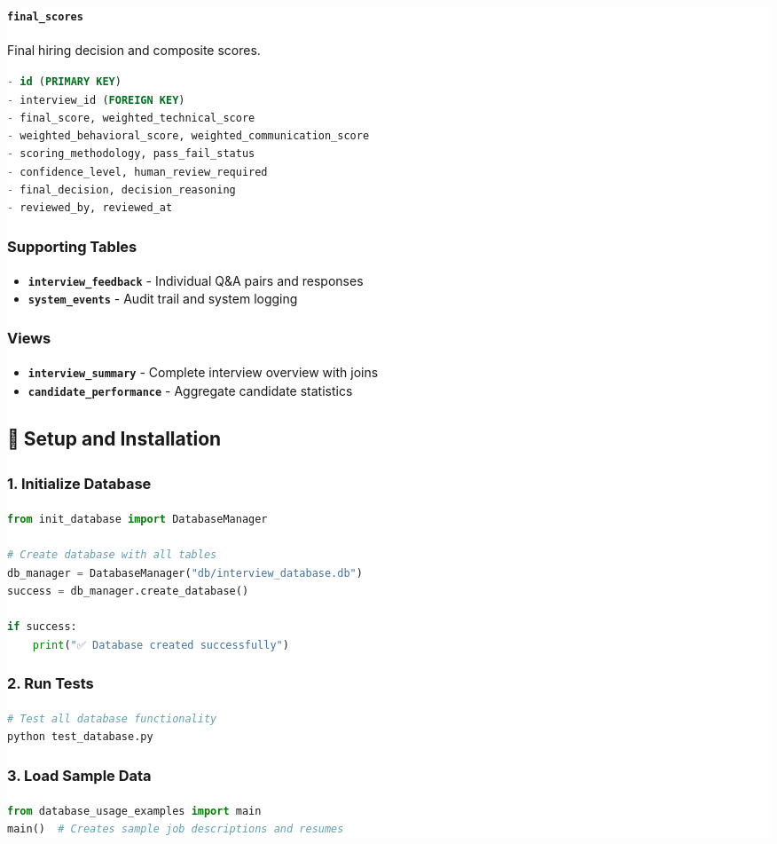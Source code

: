 #### `final_scores`

Final hiring decision and composite scores.

```sql
- id (PRIMARY KEY)
- interview_id (FOREIGN KEY)
- final_score, weighted_technical_score
- weighted_behavioral_score, weighted_communication_score
- scoring_methodology, pass_fail_status
- confidence_level, human_review_required
- final_decision, decision_reasoning
- reviewed_by, reviewed_at
```

### Supporting Tables

- **`interview_feedback`** - Individual Q&A pairs and responses
- **`system_events`** - Audit trail and system logging

### Views

- **`interview_summary`** - Complete interview overview with joins
- **`candidate_performance`** - Aggregate candidate statistics

## 🚀 Setup and Installation

### 1. Initialize Database

```python
from init_database import DatabaseManager

# Create database with all tables
db_manager = DatabaseManager("db/interview_database.db")
success = db_manager.create_database()

if success:
    print("✅ Database created successfully")
```

### 2. Run Tests

```bash
# Test all database functionality
python test_database.py
```

### 3. Load Sample Data

```python
from database_usage_examples import main
main()  # Creates sample job descriptions and resumes
```
